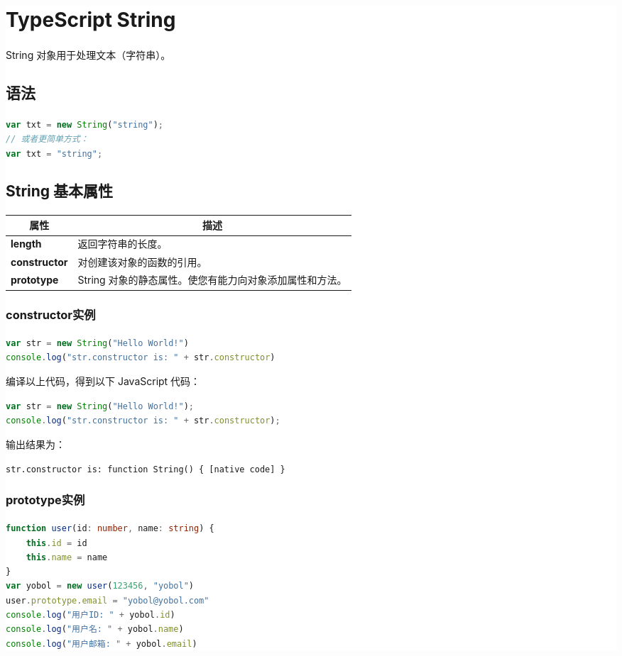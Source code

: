 # TypeScript String

String 对象用于处理文本（字符串）。

## 语法

```typescript
var txt = new String("string");
// 或者更简单方式：
var txt = "string";
```

## String 基本属性

| 属性            | 描述                                                    |
| --------------- | ------------------------------------------------------- |
| **length**      | 返回字符串的长度。                                      |
| **constructor** | 对创建该对象的函数的引用。                              |
| **prototype**   | String 对象的静态属性。使您有能力向对象添加属性和方法。 |

### constructor实例

```typescript
var str = new String("Hello World!")
console.log("str.constructor is: " + str.constructor)
```

编译以上代码，得到以下 JavaScript 代码：

```javascript
var str = new String("Hello World!");
console.log("str.constructor is: " + str.constructor);
```

输出结果为：

```
str.constructor is: function String() { [native code] }
```

### prototype实例

```typescript
function user(id: number, name: string) {
    this.id = id
    this.name = name
}
var yobol = new user(123456, "yobol")
user.prototype.email = "yobol@yobol.com"
console.log("用户ID: " + yobol.id)
console.log("用户名: " + yobol.name)
console.log("用户邮箱: " + yobol.email)
```

